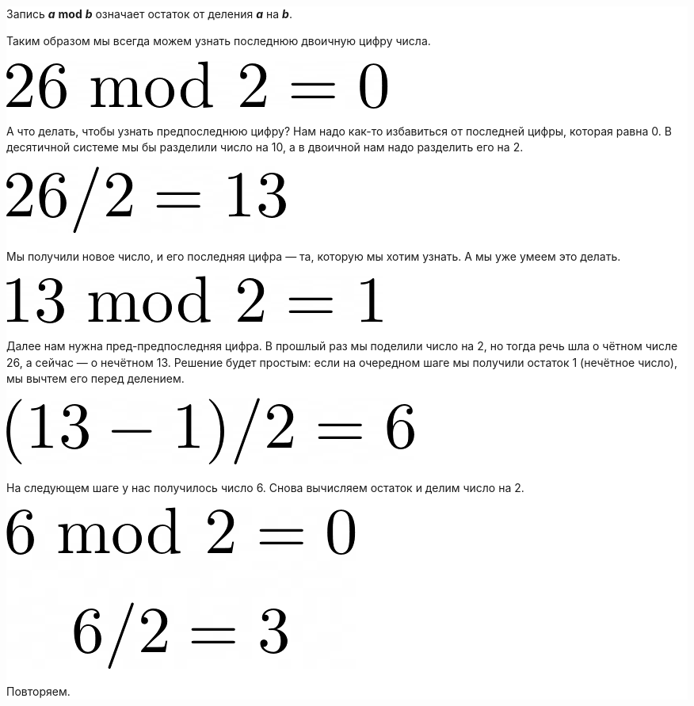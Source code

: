 Запись ***a*** **mod** ***b*** означает остаток от деления ***a*** на ***b***.

Таким образом мы всегда можем узнать последнюю двоичную цифру числа.

![26 mod 2 = 0](/assets/images/numeral-systems/example17.png)

А что делать, чтобы узнать предпоследнюю цифру? Нам надо как-то избавиться от последней цифры, которая равна 0. В десятичной системе мы бы разделили число на 10, а в двоичной нам надо разделить его на 2.

![26/2 = 13](/assets/images/numeral-systems/example18.png)

Мы получили новое число, и его последняя цифра — та, которую мы хотим узнать. А мы уже умеем это делать.

![13 mod 2 = 1](/assets/images/numeral-systems/example19.png)

Далее нам нужна пред-предпоследняя цифра. В прошлый раз мы поделили число на 2, но тогда речь шла о чётном числе 26, а сейчас — о нечётном 13. Решение будет простым: если на очередном шаге мы получили остаток 1 (нечётное число), мы вычтем его перед делением.

![(13 - 1)/2 = 6](/assets/images/numeral-systems/example20.png)

На следующем шаге у нас получилось число 6. Снова вычисляем остаток и делим число на 2.

![6 mod 2 = 0, 6/2 = 3](/assets/images/numeral-systems/example21.png)

Повторяем.
